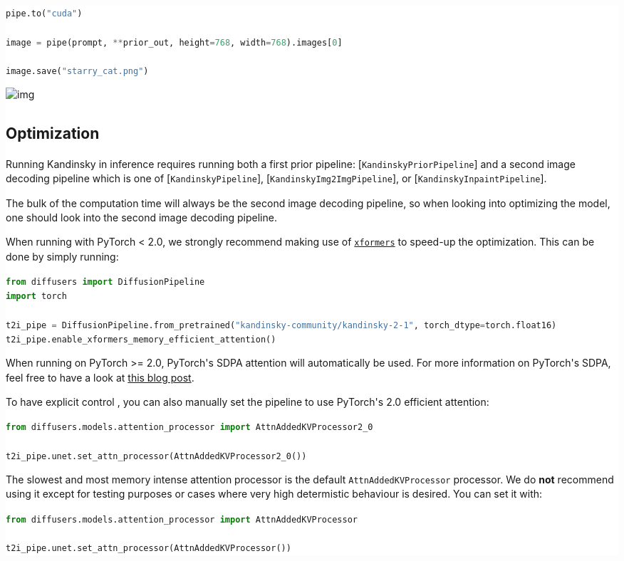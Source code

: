 ```python
pipe.to("cuda")

image = pipe(prompt, **prior_out, height=768, width=768).images[0]

image.save("starry_cat.png")
```
![img](https://huggingface.co/datasets/huggingface/documentation-images/resolve/main/diffusers/kandinsky-docs/starry_cat.png)

## Optimization

Running Kandinsky in inference requires running both a first prior pipeline: [`KandinskyPriorPipeline`]
and a second image decoding pipeline which is one of [`KandinskyPipeline`], [`KandinskyImg2ImgPipeline`], or [`KandinskyInpaintPipeline`].

The bulk of the computation time will always be the second image decoding pipeline, so when looking 
into optimizing the model, one should look into the second image decoding pipeline.

When running with PyTorch < 2.0, we strongly recommend making use of [`xformers`](https://github.com/facebookresearch/xformers)
to speed-up the optimization. This can be done by simply running:

```py
from diffusers import DiffusionPipeline
import torch

t2i_pipe = DiffusionPipeline.from_pretrained("kandinsky-community/kandinsky-2-1", torch_dtype=torch.float16)
t2i_pipe.enable_xformers_memory_efficient_attention()
```

When running on PyTorch >= 2.0, PyTorch's SDPA attention will automatically be used. For more information on 
PyTorch's SDPA, feel free to have a look at [this blog post](https://pytorch.org/blog/accelerated-diffusers-pt-20/).

To have explicit control , you can also manually set the pipeline to use PyTorch's 2.0 efficient attention:

```py
from diffusers.models.attention_processor import AttnAddedKVProcessor2_0

t2i_pipe.unet.set_attn_processor(AttnAddedKVProcessor2_0())
```

The slowest and most memory intense attention processor is the default `AttnAddedKVProcessor` processor.
We do **not** recommend using it except for testing purposes or cases where very high determistic behaviour is desired. 
You can set it with:

```py
from diffusers.models.attention_processor import AttnAddedKVProcessor

t2i_pipe.unet.set_attn_processor(AttnAddedKVProcessor())
```
